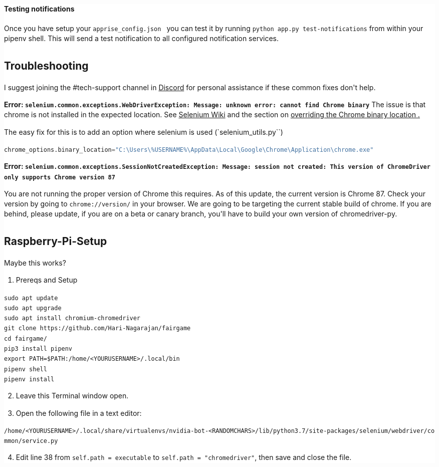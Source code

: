 
#### Testing notifications

Once you have setup your `apprise_config.json ` you can test it by running `python app.py test-notifications` from within your pipenv shell. This will send a test notification to all configured notification services.

## Troubleshooting

I suggest joining the #tech-support channel in [Discord](https://discord.gg/qDY2QBtAW6) for personal assistance if these common fixes don't help.

**Error: ```selenium.common.exceptions.WebDriverException: Message: unknown error: cannot find Chrome binary```** 
The issue is that chrome is not installed in the expected location. See [Selenium Wiki](https://github.com/SeleniumHQ/selenium/wiki/ChromeDriver#requirements) and the section on [overriding the Chrome binary location .](https://sites.google.com/a/chromium.org/chromedriver/capabilities#TOC-Using-a-Chrome-executable-in-a-non-standard-location)

The easy fix for this is to add an option where selenium is used (`selenium_utils.py``)
```python
chrome_options.binary_location="C:\Users\%USERNAME%\AppData\Local\Google\Chrome\Application\chrome.exe"
```

**Error: ```selenium.common.exceptions.SessionNotCreatedException: Message: session not created: This version of ChromeDriver only supports Chrome version 87```**

You are not running the proper version of Chrome this requires. As of this update, the current version is Chrome 87. Check your version by going to ```chrome://version/``` in your browser. We are going to be targeting the current stable build of chrome. If you are behind, please update, if you are on a beta or canary branch, you'll have to build your own version of chromedriver-py.

## Raspberry-Pi-Setup
Maybe this works?

1. Prereqs and Setup
```shell
sudo apt update
sudo apt upgrade
sudo apt install chromium-chromedriver
git clone https://github.com/Hari-Nagarajan/fairgame
cd fairgame/
pip3 install pipenv
export PATH=$PATH:/home/<YOURUSERNAME>/.local/bin
pipenv shell 
pipenv install
```
2. Leave this Terminal window open.

3. Open the following file in a text editor: 
```
/home/<YOURUSERNAME>/.local/share/virtualenvs/nvidia-bot-<RANDOMCHARS>/lib/python3.7/site-packages/selenium/webdriver/common/service.py
```
4. Edit line 38 from `self.path = executable` to `self.path = "chromedriver"`, then save and close the file.
